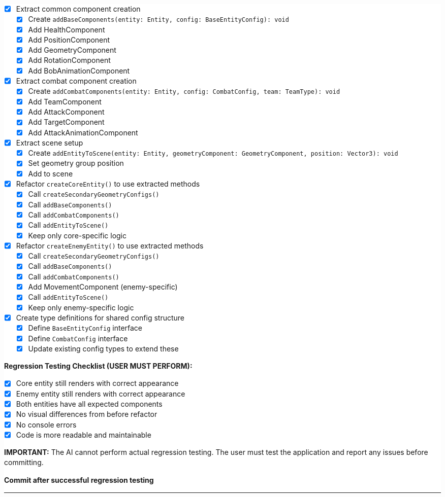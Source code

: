 - [x] Extract common component creation
  - [x] Create `addBaseComponents(entity: Entity, config: BaseEntityConfig): void`
  - [x] Add HealthComponent
  - [x] Add PositionComponent
  - [x] Add GeometryComponent
  - [x] Add RotationComponent
  - [x] Add BobAnimationComponent

- [x] Extract combat component creation
  - [x] Create `addCombatComponents(entity: Entity, config: CombatConfig, team: TeamType): void`
  - [x] Add TeamComponent
  - [x] Add AttackComponent
  - [x] Add TargetComponent
  - [x] Add AttackAnimationComponent

- [x] Extract scene setup
  - [x] Create `addEntityToScene(entity: Entity, geometryComponent: GeometryComponent, position: Vector3): void`
  - [x] Set geometry group position
  - [x] Add to scene

- [x] Refactor `createCoreEntity()` to use extracted methods
  - [x] Call `createSecondaryGeometryConfigs()`
  - [x] Call `addBaseComponents()`
  - [x] Call `addCombatComponents()`
  - [x] Call `addEntityToScene()`
  - [x] Keep only core-specific logic

- [x] Refactor `createEnemyEntity()` to use extracted methods
  - [x] Call `createSecondaryGeometryConfigs()`
  - [x] Call `addBaseComponents()`
  - [x] Call `addCombatComponents()`
  - [x] Add MovementComponent (enemy-specific)
  - [x] Call `addEntityToScene()`
  - [x] Keep only enemy-specific logic

- [x] Create type definitions for shared config structure
  - [x] Define `BaseEntityConfig` interface
  - [x] Define `CombatConfig` interface
  - [x] Update existing config types to extend these

**Regression Testing Checklist (USER MUST PERFORM):**
- [x] Core entity still renders with correct appearance
- [x] Enemy entity still renders with correct appearance
- [x] Both entities have all expected components
- [x] No visual differences from before refactor
- [x] No console errors
- [x] Code is more readable and maintainable

**IMPORTANT:** The AI cannot perform actual regression testing. The user must test the application and report any issues before committing.

**Commit after successful regression testing**

---
